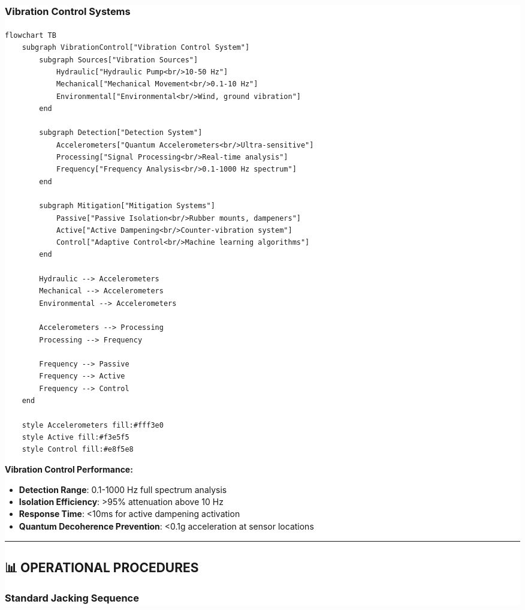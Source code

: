 ### Vibration Control Systems

```mermaid
flowchart TB
    subgraph VibrationControl["Vibration Control System"]
        subgraph Sources["Vibration Sources"]
            Hydraulic["Hydraulic Pump<br/>10-50 Hz"]
            Mechanical["Mechanical Movement<br/>0.1-10 Hz"]
            Environmental["Environmental<br/>Wind, ground vibration"]
        end
        
        subgraph Detection["Detection System"]
            Accelerometers["Quantum Accelerometers<br/>Ultra-sensitive"]
            Processing["Signal Processing<br/>Real-time analysis"]
            Frequency["Frequency Analysis<br/>0.1-1000 Hz spectrum"]
        end
        
        subgraph Mitigation["Mitigation Systems"]
            Passive["Passive Isolation<br/>Rubber mounts, dampeners"]
            Active["Active Dampening<br/>Counter-vibration system"]
            Control["Adaptive Control<br/>Machine learning algorithms"]
        end
        
        Hydraulic --> Accelerometers
        Mechanical --> Accelerometers
        Environmental --> Accelerometers
        
        Accelerometers --> Processing
        Processing --> Frequency
        
        Frequency --> Passive
        Frequency --> Active
        Frequency --> Control
    end
    
    style Accelerometers fill:#fff3e0
    style Active fill:#f3e5f5
    style Control fill:#e8f5e8
```

**Vibration Control Performance:**
- **Detection Range**: 0.1-1000 Hz full spectrum analysis
- **Isolation Efficiency**: >95% attenuation above 10 Hz
- **Response Time**: <10ms for active dampening activation
- **Quantum Decoherence Prevention**: <0.1g acceleration at sensor locations

---

## 📊 OPERATIONAL PROCEDURES

### Standard Jacking Sequence
